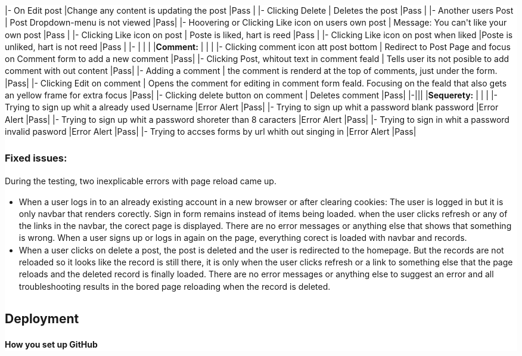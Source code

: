 |- On Edit post |Change any content is updating the post |Pass |
|- Clicking Delete | Deletes the post |Pass |
|- Another users Post | Post Dropdown-menu is not viewed |Pass|
|- Hoovering or Clicking Like icon on users own post | Message: You can't like your own post |Pass |
|- Clicking Like icon on post | Poste is liked, hart is reed |Pass |
|- Clicking Like icon on post when liked |Poste is unliked, hart is not reed |Pass |
|- | | |
|**Comment:** | | |
|- Clicking comment icon att post bottom | Redirect to Post Page and focus on Comment form to add a new comment  |Pass|
|- Clicking Post, whitout text in comment feald | Tells user its not posible to add comment with out content |Pass|
|- Adding a comment | the comment is renderd at the top of comments, just under the form. |Pass|
|- Clicking Edit on comment | Opens the comment for editing in comment form feald. Focusing on the feald that also gets an yellow frame for extra focus |Pass|
|- Clicking delete button on comment | Deletes comment |Pass|
|-|||
|**Sequerety:** | | |
|- Trying to sign up whit a already used Username |Error Alert |Pass|
|- Trying to sign up whit a password blank password |Error Alert  |Pass|
|- Trying to sign up whit a password shoreter than 8 caracters |Error Alert  |Pass|
|- Trying to sign in whit a password invalid pasword |Error Alert  |Pass|
|- Trying to accses forms by url whith out singing in |Error Alert |Pass|

### Fixed issues:
During the testing, two inexplicable errors with page reload came up.
- When a user logs in to an already existing account in a new browser or after clearing cookies: The user is logged in but it is only navbar that renders corectly. Sign in form remains instead of items being loaded. when the user clicks refresh or any of the links in the navbar, the corect page is displayed. There are no error messages or anything else that shows that something is wrong. When a user signs up or logs in again on the page, everything corect is loaded with navbar and records.
- When a user clicks on delete a post, the post is deleted and the user is redirected to the homepage. But the records are not reloaded so it looks like the record is still there, it is only when the user clicks refresh or a link to something else that the page reloads and the deleted record is finally loaded. There are no error messages or anything else to suggest an error and all troubleshooting results in the bored page reloading when the record is deleted.


## Deployment
 **How you set up GitHub** 
